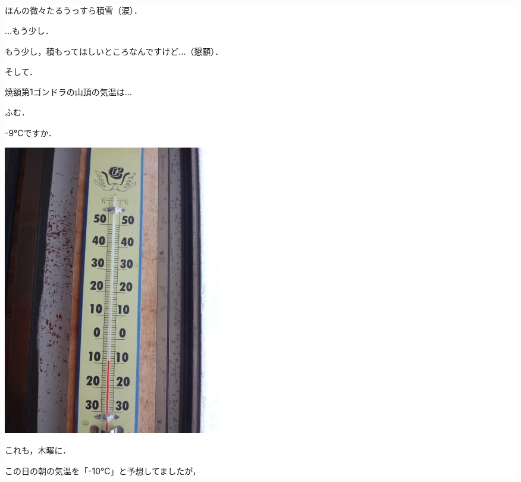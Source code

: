 


ほんの微々たるうっすら積雪（涙）．


…もう少し．


もう少し，積もってほしいところなんですけど…（懇願）．





そして．


焼額第1ゴンドラの山頂の気温は…


ふむ．


-9℃ですか．




![2122f0126e8d167eb786762a17fc5686.jpg](images/2122f0126e8d167eb786762a17fc5686.jpg)




これも，木曜に．


この日の朝の気温を「-10℃」と予想してましたが，

